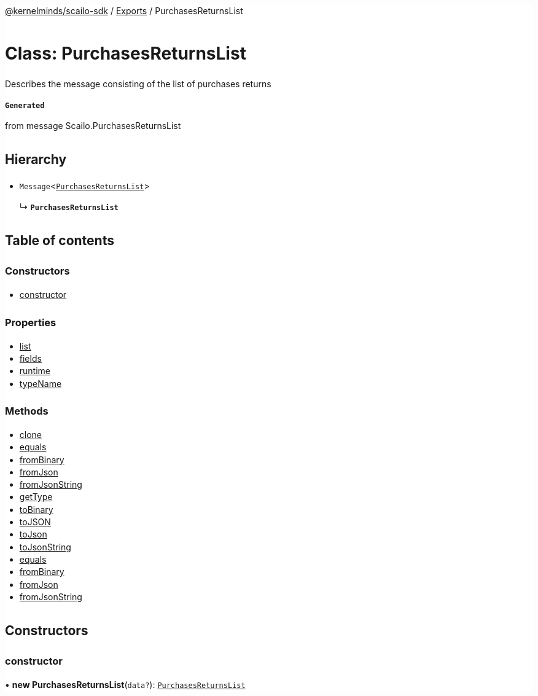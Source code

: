 [@kernelminds/scailo-sdk](../README.md) / [Exports](../modules.md) / PurchasesReturnsList

# Class: PurchasesReturnsList

Describes the message consisting of the list of purchases returns

**`Generated`**

from message Scailo.PurchasesReturnsList

## Hierarchy

- `Message`\<[`PurchasesReturnsList`](PurchasesReturnsList.md)\>

  ↳ **`PurchasesReturnsList`**

## Table of contents

### Constructors

- [constructor](PurchasesReturnsList.md#constructor)

### Properties

- [list](PurchasesReturnsList.md#list)
- [fields](PurchasesReturnsList.md#fields)
- [runtime](PurchasesReturnsList.md#runtime)
- [typeName](PurchasesReturnsList.md#typename)

### Methods

- [clone](PurchasesReturnsList.md#clone)
- [equals](PurchasesReturnsList.md#equals)
- [fromBinary](PurchasesReturnsList.md#frombinary)
- [fromJson](PurchasesReturnsList.md#fromjson)
- [fromJsonString](PurchasesReturnsList.md#fromjsonstring)
- [getType](PurchasesReturnsList.md#gettype)
- [toBinary](PurchasesReturnsList.md#tobinary)
- [toJSON](PurchasesReturnsList.md#tojson)
- [toJson](PurchasesReturnsList.md#tojson-1)
- [toJsonString](PurchasesReturnsList.md#tojsonstring)
- [equals](PurchasesReturnsList.md#equals-1)
- [fromBinary](PurchasesReturnsList.md#frombinary-1)
- [fromJson](PurchasesReturnsList.md#fromjson-1)
- [fromJsonString](PurchasesReturnsList.md#fromjsonstring-1)

## Constructors

### constructor

• **new PurchasesReturnsList**(`data?`): [`PurchasesReturnsList`](PurchasesReturnsList.md)
